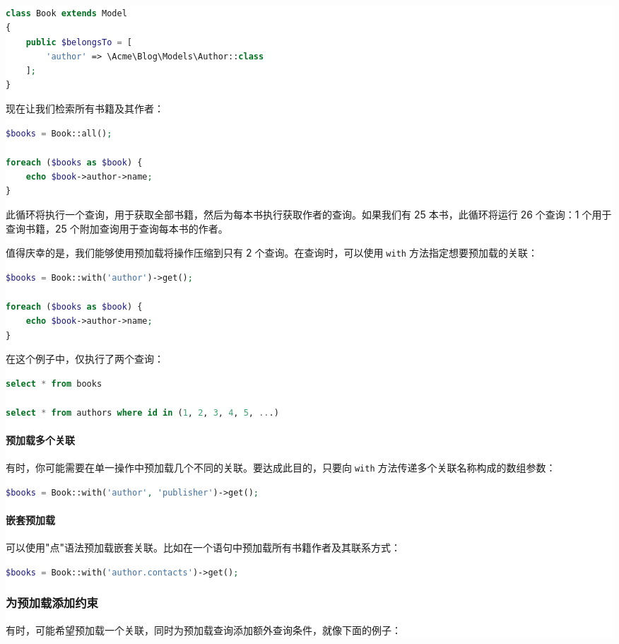```php
class Book extends Model
{
    public $belongsTo = [
        'author' => \Acme\Blog\Models\Author::class
    ];
}
```

现在让我们检索所有书籍及其作者：

```php
$books = Book::all();

foreach ($books as $book) {
    echo $book->author->name;
}
```

此循环将执行一个查询，用于获取全部书籍，然后为每本书执行获取作者的查询。如果我们有 25 本书，此循环将运行 26 个查询：1 个用于查询书籍，25 个附加查询用于查询每本书的作者。

值得庆幸的是，我们能够使用预加载将操作压缩到只有 2 个查询。在查询时，可以使用 `with` 方法指定想要预加载的关联：

```php
$books = Book::with('author')->get();

foreach ($books as $book) {
    echo $book->author->name;
}
```

在这个例子中，仅执行了两个查询：

```sql
select * from books

select * from authors where id in (1, 2, 3, 4, 5, ...)
```

#### 预加载多个关联

有时，你可能需要在单一操作中预加载几个不同的关联。要达成此目的，只要向 `with` 方法传递多个关联名称构成的数组参数：

```php
$books = Book::with('author', 'publisher')->get();
```

#### 嵌套预加载

可以使用"点"语法预加载嵌套关联。比如在一个语句中预加载所有书籍作者及其联系方式：

```php
$books = Book::with('author.contacts')->get();
```

### 为预加载添加约束

有时，可能希望预加载一个关联，同时为预加载查询添加额外查询条件，就像下面的例子：
